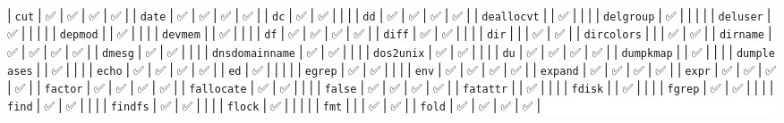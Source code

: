 | `cut`               |      ✅       |       ✅       |       ✅        |        ✅        |
| `date`              |      ✅       |       ✅       |       ✅        |        ✅        |
| `dc`                |      ✅       |       ✅       |                 |                  |
| `dd`                |      ✅       |       ✅       |       ✅        |        ✅        |
| `deallocvt`         |               |       ✅       |                 |                  |
| `delgroup`          |      ✅       |                |                 |                  |
| `deluser`           |      ✅       |                |                 |                  |
| `depmod`            |               |       ✅       |                 |                  |
| `devmem`            |               |       ✅       |                 |                  |
| `df`                |      ✅       |       ✅       |       ✅        |        ✅        |
| `diff`              |      ✅       |       ✅       |                 |                  |
| `dir`               |               |                |       ✅        |        ✅        |
| `dircolors`         |               |                |       ✅        |        ✅        |
| `dirname`           |      ✅       |       ✅       |       ✅        |        ✅        |
| `dmesg`             |      ✅       |       ✅       |                 |                  |
| `dnsdomainname`     |      ✅       |       ✅       |                 |                  |
| `dos2unix`          |      ✅       |       ✅       |                 |                  |
| `du`                |      ✅       |       ✅       |       ✅        |        ✅        |
| `dumpkmap`          |               |       ✅       |                 |                  |
| `dumpleases`        |               |       ✅       |                 |                  |
| `echo`              |      ✅       |       ✅       |       ✅        |        ✅        |
| `ed`                |      ✅       |                |                 |                  |
| `egrep`             |      ✅       |       ✅       |                 |                  |
| `env`               |      ✅       |       ✅       |       ✅        |        ✅        |
| `expand`            |      ✅       |       ✅       |       ✅        |        ✅        |
| `expr`              |      ✅       |       ✅       |       ✅        |        ✅        |
| `factor`            |      ✅       |       ✅       |       ✅        |        ✅        |
| `fallocate`         |      ✅       |       ✅       |                 |                  |
| `false`             |      ✅       |       ✅       |       ✅        |        ✅        |
| `fatattr`           |               |       ✅       |                 |                  |
| `fdisk`             |               |       ✅       |                 |                  |
| `fgrep`             |      ✅       |       ✅       |                 |                  |
| `find`              |      ✅       |       ✅       |                 |                  |
| `findfs`            |      ✅       |       ✅       |                 |                  |
| `flock`             |      ✅       |                |                 |                  |
| `fmt`               |               |                |       ✅        |        ✅        |
| `fold`              |      ✅       |       ✅       |       ✅        |        ✅        |